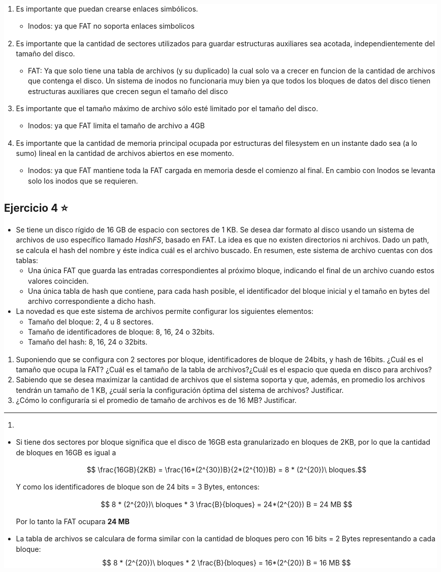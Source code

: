 
1. Es importante que puedan crearse enlaces simbólicos.
   - Inodos: ya que FAT no soporta enlaces simbolicos

2. Es importante que la cantidad de sectores utilizados para guardar estructuras auxiliares sea acotada, independientemente del tamaño del disco.
   - FAT: Ya que solo tiene una tabla de archivos (y su duplicado) la cual solo va a crecer en funcion de la cantidad de archivos que contenga el disco. Un sistema de inodos no funcionaria muy bien ya que todos los bloques de datos del disco tienen estructuras auxiliares que crecen segun el tamaño del disco

3. Es importante que el tamaño máximo de archivo sólo esté limitado por el tamaño del disco.
   - Inodos: ya que FAT limita el tamaño de archivo a 4GB

4. Es importante que la cantidad de memoria principal ocupada por estructuras del filesystem en un instante dado sea (a lo sumo) lineal en la cantidad de archivos abiertos en ese momento.
   - Inodos: ya que FAT mantiene toda la FAT cargada en memoria desde el comienzo al final. En cambio con Inodos se levanta solo los inodos que se requieren.

## Ejercicio 4 :star:
- Se tiene un disco rígido de 16 GB de espacio con sectores de 1 KB. Se desea dar formato al disco usando un sistema de archivos de uso específico llamado *HashFS*, basado en FAT. La idea es que no existen directorios ni archivos. Dado un path, se calcula el hash del nombre y éste indica cuál es el archivo buscado. En resumen, este sistema de archivo cuentas con dos tablas:
  - Una única FAT que guarda las entradas correspondientes al próximo bloque, indicando el final de un archivo cuando estos valores coinciden.
  - Una única tabla de hash que contiene, para cada hash posible, el identificador del bloque inicial y el tamaño en bytes del archivo correspondiente a dicho hash.
- La novedad es que este sistema de archivos permite configurar los siguientes elementos:
  - Tamaño del bloque: 2, 4 u 8 sectores.
  - Tamaño de identificadores de bloque: 8, 16, 24 o 32bits.
  - Tamaño del hash: 8, 16, 24 o 32bits.

1. Suponiendo que se configura con 2 sectores por bloque, identificadores de bloque de 24bits, y hash de 16bits. ¿Cuál es el tamaño que ocupa la FAT? ¿Cuál es el tamaño de la tabla de archivos?¿Cuál es el espacio que queda en disco para archivos?
2. Sabiendo que se desea maximizar la cantidad de archivos que el sistema soporta y que, además, en promedio los archivos tendrán un tamaño de 1 KB, ¿cuál sería la configuración óptima del sistema de archivos? Justificar.
3. ¿Cómo lo configuraría si el promedio de tamaño de archivos es de 16 MB? Justificar.

---

1. 
- Si tiene dos sectores por bloque significa que el disco de 16GB esta granularizado en bloques de 2KB, por lo que la cantidad de bloques en 16GB es igual a 

  $$ \frac{16GB}{2KB} = \frac{16*(2^{30})B}{2*(2^{10})B} = 8 * (2^{20})\ bloques.$$

  Y como los identificadores de bloque son de 24 bits = 3 Bytes, entonces:

  $$ 8 * (2^{20})\ bloques * 3 \frac{B}{bloques} = 24*(2^{20}) B = 24 MB $$

  Por lo tanto la FAT ocupara **24 MB**

- La tabla de archivos se calculara de forma similar con la cantidad de bloques pero con 16 bits = 2 Bytes representando a cada bloque:
  $$ 8 * (2^{20})\ bloques * 2 \frac{B}{bloques} = 16*(2^{20}) B = 16 MB $$
  